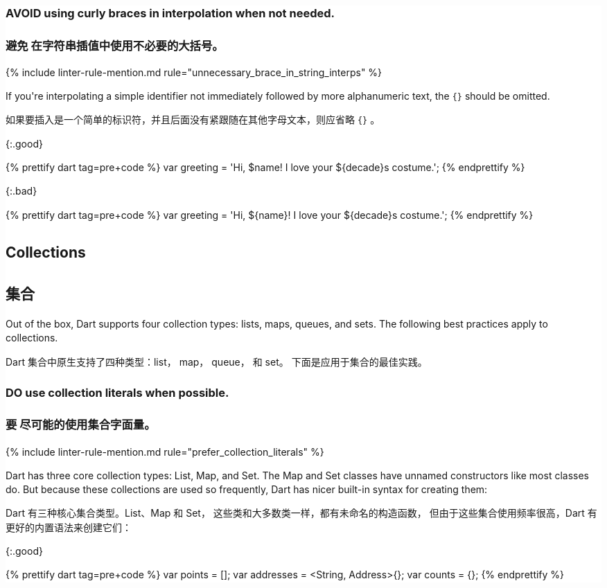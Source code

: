 ### AVOID using curly braces in interpolation when not needed.

### **避免** 在字符串插值中使用不必要的大括号。

{% include linter-rule-mention.md rule="unnecessary_brace_in_string_interps" %}

If you're interpolating a simple identifier not immediately followed by more
alphanumeric text, the `{}` should be omitted.

如果要插入是一个简单的标识符，并且后面没有紧跟随在其他字母文本，则应省略 `{}` 。

{:.good}
<?code-excerpt "usage_good.dart (string-interpolation-avoid-curly)"?>
{% prettify dart tag=pre+code %}
var greeting = 'Hi, $name! I love your ${decade}s costume.';
{% endprettify %}

{:.bad}
<?code-excerpt "usage_bad.dart (string-interpolation-avoid-curly)"?>
{% prettify dart tag=pre+code %}
var greeting = 'Hi, ${name}! I love your ${decade}s costume.';
{% endprettify %}

## Collections

## 集合

Out of the box, Dart supports four collection types: lists, maps, queues, and sets.
The following best practices apply to collections.

Dart 集合中原生支持了四种类型：list， map， queue， 和 set。
下面是应用于集合的最佳实践。

### DO use collection literals when possible.

### **要** 尽可能的使用集合字面量。

{% include linter-rule-mention.md rule="prefer_collection_literals" %}

Dart has three core collection types: List, Map, and Set. The Map and Set
classes have unnamed constructors like most classes do. But because these
collections are used so frequently, Dart has nicer built-in syntax for creating
them:

Dart 有三种核心集合类型。List、Map 和 Set，
这些类和大多数类一样，都有未命名的构造函数，
但由于这些集合使用频率很高，Dart 有更好的内置语法来创建它们：

{:.good}
<?code-excerpt "usage_good.dart (collection-literals)"?>
{% prettify dart tag=pre+code %}
var points = <Point>[];
var addresses = <String, Address>{};
var counts = <int>{};
{% endprettify %}
